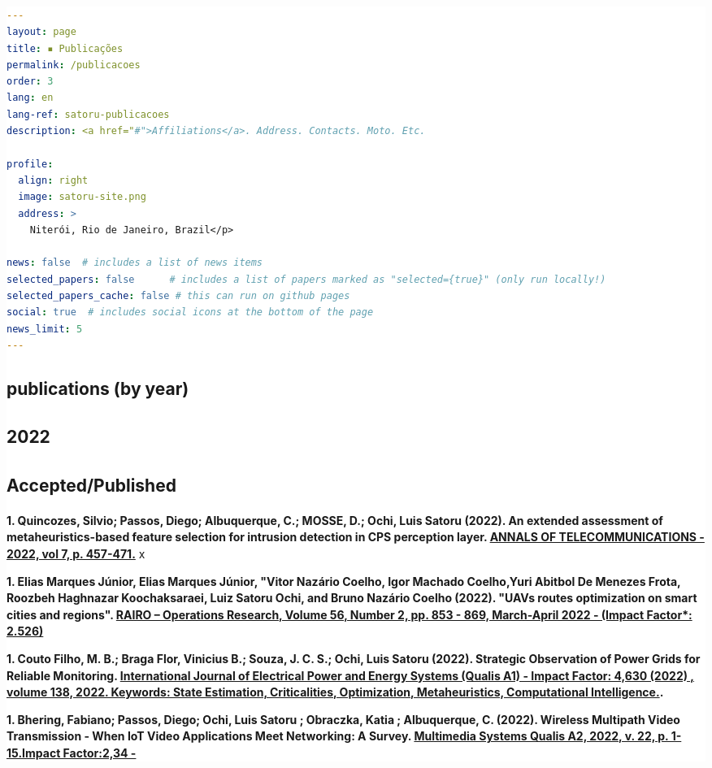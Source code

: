 ```yaml
---
layout: page
title: ▪ Publicações
permalink: /publicacoes
order: 3
lang: en
lang-ref: satoru-publicacoes
description: <a href="#">Affiliations</a>. Address. Contacts. Moto. Etc.

profile:
  align: right
  image: satoru-site.png
  address: >
    Niterói, Rio de Janeiro, Brazil</p>

news: false  # includes a list of news items
selected_papers: false      # includes a list of papers marked as "selected={true}" (only run locally!)
selected_papers_cache: false # this can run on github pages
social: true  # includes social icons at the bottom of the page
news_limit: 5
---
```


## **publications (by year)**

## **2022**

## **Accepted/Published**

**1. Quincozes, Silvio; Passos, Diego; Albuquerque, C.; MOSSE, D.; Ochi, Luis Satoru (2022). An extended assessment of metaheuristics-based feature selection for intrusion detection in CPS perception layer. [ANNALS OF TELECOMMUNICATIONS - 2022, vol 7, p. 457-471.](http://doi.org/10.1007/s12243-022-00912-z)** x
 
**1. Elias Marques Júnior, Elias Marques Júnior, "Vitor Nazário Coelho, Igor Machado Coelho,Yuri Abitbol De Menezes Frota, Roozbeh Haghnazar Koochaksaraei, Luiz Satoru Ochi,  and Bruno Nazário Coelho (2022). "UAVs routes optimization on smart cities and regions". [RAIRO – Operations Research, Volume 56, Number 2, pp. 853 - 869, March-April 2022 - (Impact Factor*: 2.526)](https://doi.org/10.1051/ro/2022036)**


**1. Couto Filho, M. B.; Braga Flor, Vinicius B.; Souza, J. C. S.; Ochi, Luis Satoru (2022). Strategic Observation of Power Grids for Reliable Monitoring. [International Journal of Electrical Power and Energy Systems (Qualis A1) - Impact Factor: 4,630 (2022) , volume 138, 2022. Keywords: State Estimation, Criticalities, Optimization, Metaheuristics, Computational Intelligence.](  https://doi.org/10.1016/j.ijepes.2022.107959).**

**1. Bhering, Fabiano; Passos, Diego; Ochi, Luis Satoru ; Obraczka, Katia ; Albuquerque, C. (2022). Wireless Multipath Video Transmission - When IoT Video Applications Meet Networking: A Survey. [Multimedia Systems Qualis A2,  2022, v. 22, p. 1-15.Impact Factor:2,34 - ](https://doi.org/10.1007/s00530-021-00885-4)**
